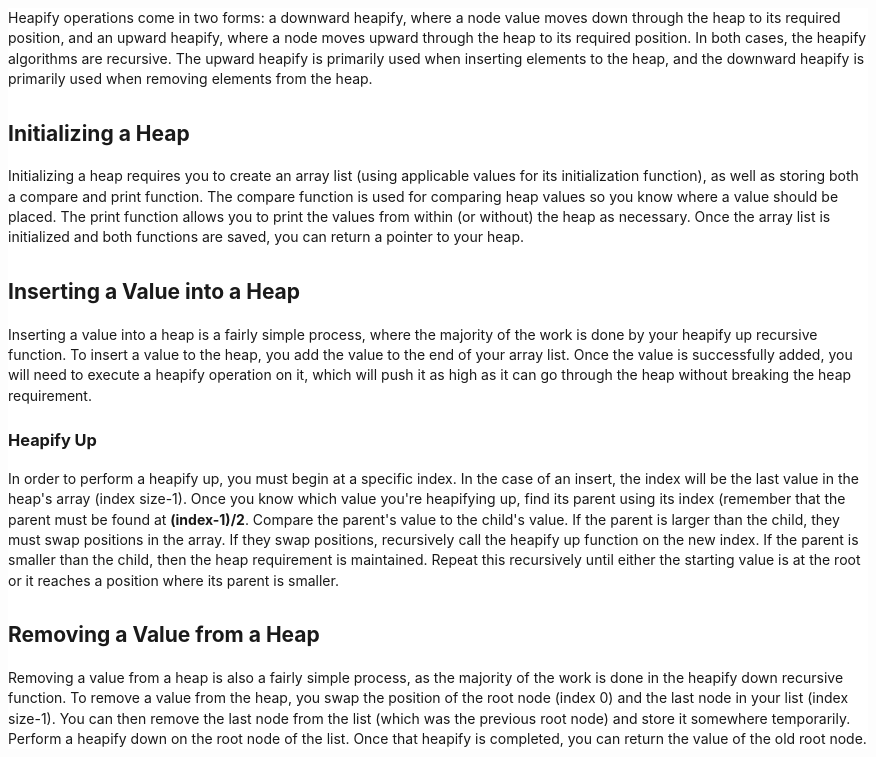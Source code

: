 Heapify operations come in two forms: a downward heapify, where a node
value moves down through the heap to its required position, and an
upward heapify, where a node moves upward through the heap to its
required position. In both cases, the heapify algorithms are recursive.
The upward heapify is primarily used when inserting elements to the
heap, and the downward heapify is primarily used when removing elements
from the heap.

Initializing a Heap
-------------------

Initializing a heap requires you to create an array list (using
applicable values for its initialization function), as well as storing
both a compare and print function. The compare function is used for
comparing heap values so you know where a value should be placed. The
print function allows you to print the values from within (or without)
the heap as necessary. Once the array list is initialized and both
functions are saved, you can return a pointer to your heap.

Inserting a Value into a Heap
-----------------------------

Inserting a value into a heap is a fairly simple process, where the
majority of the work is done by your heapify up recursive function. To
insert a value to the heap, you add the value to the end of your array
list. Once the value is successfully added, you will need to execute a
heapify operation on it, which will push it as high as it can go through
the heap without breaking the heap requirement.

### Heapify Up

In order to perform a heapify up, you must begin at a specific index. In
the case of an insert, the index will be the last value in the heap's
array (index size-1). Once you know which value you're heapifying up,
find its parent using its index (remember that the parent must be found
at **(index-1)/2**. Compare the parent's value to the child's value. If
the parent is larger than the child, they must swap positions in the
array. If they swap positions, recursively call the heapify up function
on the new index. If the parent is smaller than the child, then the heap
requirement is maintained. Repeat this recursively until either the
starting value is at the root or it reaches a position where its parent
is smaller.

Removing a Value from a Heap
----------------------------

Removing a value from a heap is also a fairly simple process, as the
majority of the work is done in the heapify down recursive function. To
remove a value from the heap, you swap the position of the root node
(index 0) and the last node in your list (index size-1). You can then
remove the last node from the list (which was the previous root node)
and store it somewhere temporarily. Perform a heapify down on the root
node of the list. Once that heapify is completed, you can return the
value of the old root node.
